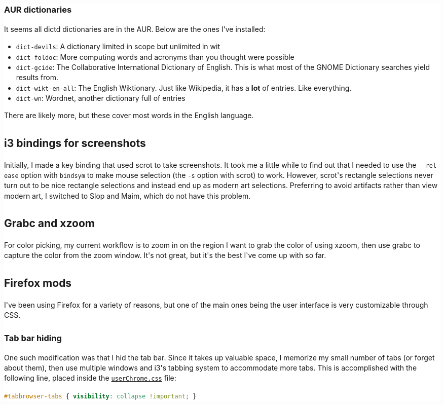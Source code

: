 ### AUR dictionaries

It seems all dictd dictionaries are in the AUR. Below are the ones I've
installed:

-   `dict-devils`: A dictionary limited in scope but unlimited in wit
-   `dict-foldoc`: More computing words and acronyms than you thought
    were possible
-   `dict-gcide`: The Collaborative International Dictionary of English.
    This is what most of the GNOME Dictionary searches yield results
    from.
-   `dict-wikt-en-all`: The English Wiktionary. Just like Wikipedia, it
    has a **lot** of entries. Like everything.
-   `dict-wn`: Wordnet, another dictionary full of entries

There are likely more, but these cover most words in the English
language.

i3 bindings for screenshots
---------------------------

Initially, I made a key binding that used scrot to take screenshots. It
took me a little while to find out that I needed to use the `--release`
option with `bindsym` to make mouse selection (the `-s` option with
scrot) to work. However, scrot's rectangle selections never turn out to
be nice rectangle selections and instead end up as modern art
selections. Preferring to avoid artifacts rather than view modern art, I
switched to Slop and Maim, which do not have this problem.

Grabc and xzoom
---------------

For color picking, my current workflow is to zoom in on the region I
want to grab the color of using xzoom, then use grabc to capture the
color from the zoom window. It's not great, but it's the best I've
come up with so far.

Firefox mods
------------

I've been using Firefox for a variety of reasons, but one of the main
ones being the user interface is very customizable through CSS.

### Tab bar hiding

One such modification was that I hid the tab bar. Since it takes up valuable
space, I memorize my small number of tabs (or forget about them), then
use multiple windows and i3's tabbing system to accommodate more tabs.
This is accomplished with the following line, placed inside the
[`userChrome.css`](https://wiki.archlinux.org/index.php/Firefox/Tweaks#General_user_interface_CSS_settings)
file:

```css
#tabbrowser-tabs { visibility: collapse !important; }
```
